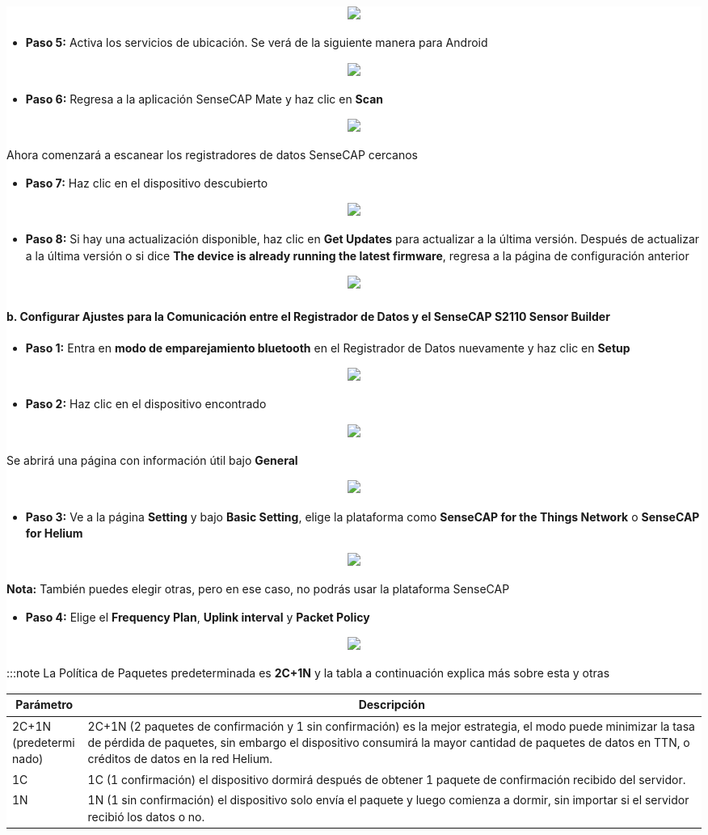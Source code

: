 <div align="center"><img width={300} src="https://files.seeedstudio.com/wiki/SenseCAP-S2110/6.jpg"/></div>

- **Paso 5:** Activa los servicios de ubicación. Se verá de la siguiente manera para Android

<div align="center"><img width={300} src="https://files.seeedstudio.com/wiki/SenseCAP-S2110/9.jpg"/></div>

- **Paso 6:** Regresa a la aplicación SenseCAP Mate y haz clic en **Scan**

<div align="center"><img width={300} src="https://files.seeedstudio.com/wiki/SenseCAP-S2110/10.jpg"/></div>

Ahora comenzará a escanear los registradores de datos SenseCAP cercanos

- **Paso 7:** Haz clic en el dispositivo descubierto

<div align="center"><img width={300} src="https://files.seeedstudio.com/wiki/SenseCAP-S2110/11.jpg"/></div>

- **Paso 8:** Si hay una actualización disponible, haz clic en **Get Updates** para actualizar a la última versión. Después de actualizar a la última versión o si dice **The device is already running the latest firmware**, regresa a la página de configuración anterior

<div align="center"><img width={300} src="https://files.seeedstudio.com/wiki/SenseCAP-S2110/12.jpg"/></div>

#### b. Configurar Ajustes para la Comunicación entre el Registrador de Datos y el SenseCAP S2110 Sensor Builder

- **Paso 1:** Entra en **modo de emparejamiento bluetooth** en el Registrador de Datos nuevamente y haz clic en **Setup**

<div align="center"><img width={300} src="https://files.seeedstudio.com/wiki/SenseCAP-S2110/13.jpg"/></div>

- **Paso 2:** Haz clic en el dispositivo encontrado

<div align="center"><img width={300} src="https://files.seeedstudio.com/wiki/SenseCAP-S2110/14.jpg"/></div>

Se abrirá una página con información útil bajo **General**

<div align="center"><img width={300} src="https://files.seeedstudio.com/wiki/SenseCAP-S2110/15.jpg"/></div>

- **Paso 3:** Ve a la página **Setting** y bajo **Basic Setting**, elige la plataforma como **SenseCAP for the Things Network** o **SenseCAP for Helium**

<div align="center"><img width={300} src="https://files.seeedstudio.com/wiki/SenseCAP-S2110/16.jpg"/></div>

**Nota:** También puedes elegir otras, pero en ese caso, no podrás usar la plataforma SenseCAP

- **Paso 4:** Elige el **Frequency Plan**, **Uplink interval** y **Packet Policy**

<div align="center"><img width={300} src="https://files.seeedstudio.com/wiki/SenseCAP-S2110/17.jpg"/></div>

:::note
La Política de Paquetes predeterminada es **2C+1N** y la tabla a continuación explica más sobre esta y otras

| Parámetro | Descripción |
|---|---|
| 2C+1N (predeterminado) | 2C+1N (2 paquetes de confirmación y 1 sin confirmación) es la mejor estrategia, el modo puede minimizar la tasa de pérdida de paquetes, sin embargo el dispositivo consumirá la mayor cantidad de paquetes de datos en TTN, o créditos de datos en la red Helium. |
| 1C | 1C (1 confirmación) el dispositivo dormirá después de obtener 1 paquete de confirmación recibido del servidor. |
| 1N | 1N (1 sin confirmación) el dispositivo solo envía el paquete y luego comienza a dormir, sin importar si el servidor recibió los datos o no. |
